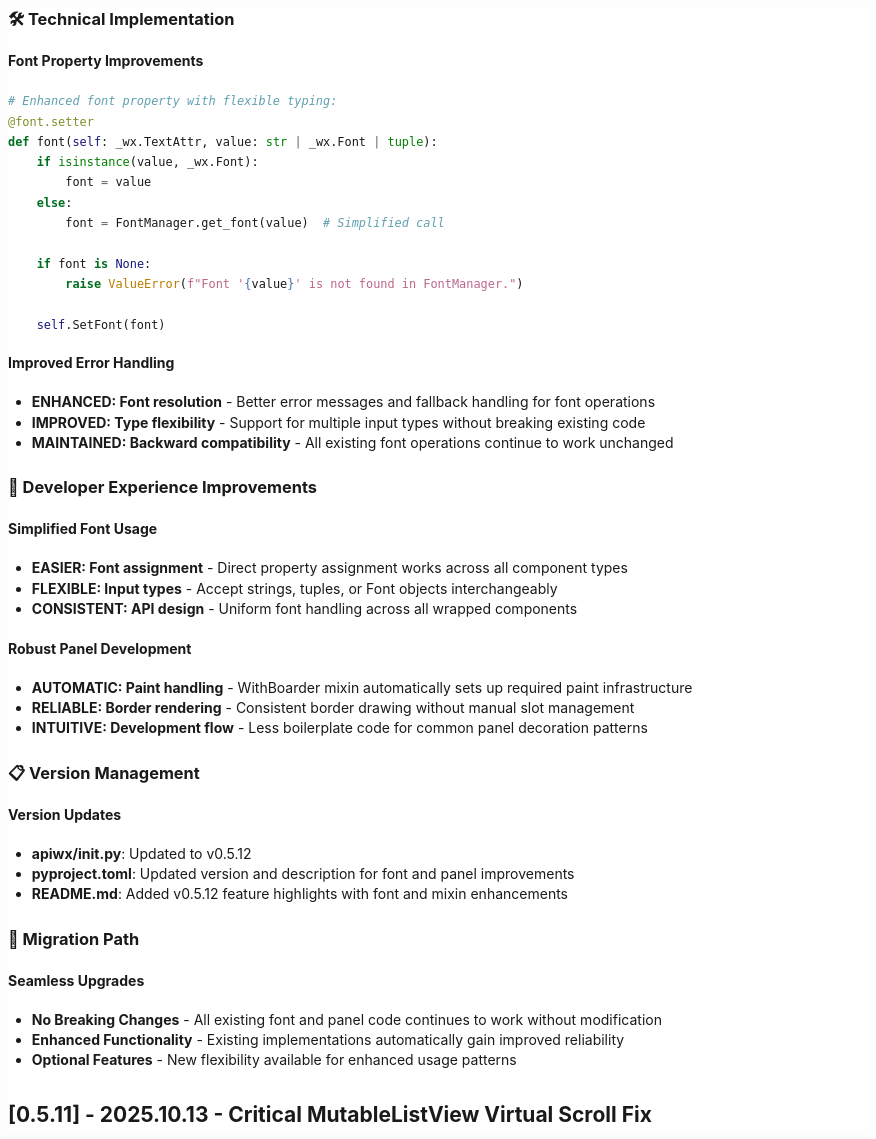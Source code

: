 ### 🛠️ Technical Implementation

#### **Font Property Improvements**
```python
# Enhanced font property with flexible typing:
@font.setter
def font(self: _wx.TextAttr, value: str | _wx.Font | tuple):
    if isinstance(value, _wx.Font):
        font = value
    else:
        font = FontManager.get_font(value)  # Simplified call
    
    if font is None:
        raise ValueError(f"Font '{value}' is not found in FontManager.")
    
    self.SetFont(font)
```

#### **Improved Error Handling**
- **ENHANCED: Font resolution** - Better error messages and fallback handling for font operations
- **IMPROVED: Type flexibility** - Support for multiple input types without breaking existing code
- **MAINTAINED: Backward compatibility** - All existing font operations continue to work unchanged

### 🎯 Developer Experience Improvements

#### **Simplified Font Usage**
- **EASIER: Font assignment** - Direct property assignment works across all component types
- **FLEXIBLE: Input types** - Accept strings, tuples, or Font objects interchangeably
- **CONSISTENT: API design** - Uniform font handling across all wrapped components

#### **Robust Panel Development**
- **AUTOMATIC: Paint handling** - WithBoarder mixin automatically sets up required paint infrastructure
- **RELIABLE: Border rendering** - Consistent border drawing without manual slot management
- **INTUITIVE: Development flow** - Less boilerplate code for common panel decoration patterns

### 📋 Version Management

#### **Version Updates**
- **apiwx/__init__.py**: Updated to v0.5.12
- **pyproject.toml**: Updated version and description for font and panel improvements
- **README.md**: Added v0.5.12 feature highlights with font and mixin enhancements

### 🔄 Migration Path

#### **Seamless Upgrades**
- **No Breaking Changes** - All existing font and panel code continues to work without modification
- **Enhanced Functionality** - Existing implementations automatically gain improved reliability
- **Optional Features** - New flexibility available for enhanced usage patterns

## [0.5.11] - 2025.10.13 - Critical MutableListView Virtual Scroll Fix
